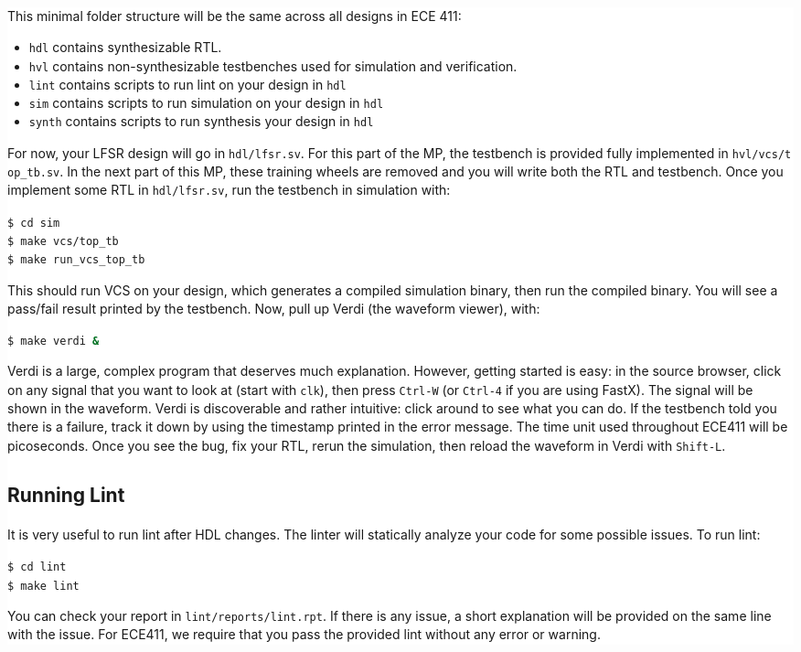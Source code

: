 This minimal folder structure will be the same across all designs in
ECE 411:
- `hdl` contains synthesizable RTL.
- `hvl` contains non-synthesizable testbenches used for simulation and
  verification.
- `lint` contains scripts to run lint on your design in `hdl`
- `sim` contains scripts to run simulation on your design in `hdl`
- `synth` contains scripts to run synthesis your design in `hdl`

For now, your LFSR design will go in `hdl/lfsr.sv`. For this part of the
MP, the testbench is provided fully implemented in `hvl/vcs/top_tb.sv`. In
the next part of this MP, these training wheels are removed and you
will write both the RTL and testbench. Once you implement some RTL in
`hdl/lfsr.sv`, run the testbench in simulation with:

```bash
$ cd sim
$ make vcs/top_tb
$ make run_vcs_top_tb
```

This should run VCS on your design, which generates a compiled simulation binary,
then run the compiled binary. You will see a pass/fail result printed by the testbench.
Now, pull up Verdi (the waveform viewer), with:

```bash
$ make verdi &
```

Verdi is a large, complex program that deserves much explanation.
However, getting started is easy: in the source browser, click on any
signal that you want to look at (start with `clk`), then press
`Ctrl-W` (or `Ctrl-4` if you are using FastX).
The signal will be shown in the waveform. Verdi is
discoverable and rather intuitive: click around to see what you can
do. If the testbench told you there is a failure, track it down by using the
timestamp printed in the error message.
The time unit used throughout ECE411 will be picoseconds.
Once you see the bug, fix your RTL, rerun the
simulation, then reload the waveform in Verdi with `Shift-L`.

## Running Lint
It is very useful to run lint after HDL changes.
The linter will statically analyze your code for some possible issues.
To run lint:

```bash
$ cd lint
$ make lint
```

You can check your report in `lint/reports/lint.rpt`.
If there is any issue, a short explanation will be provided on the same line with the issue.
For ECE411, we require that you pass the provided lint without any error or warning.

